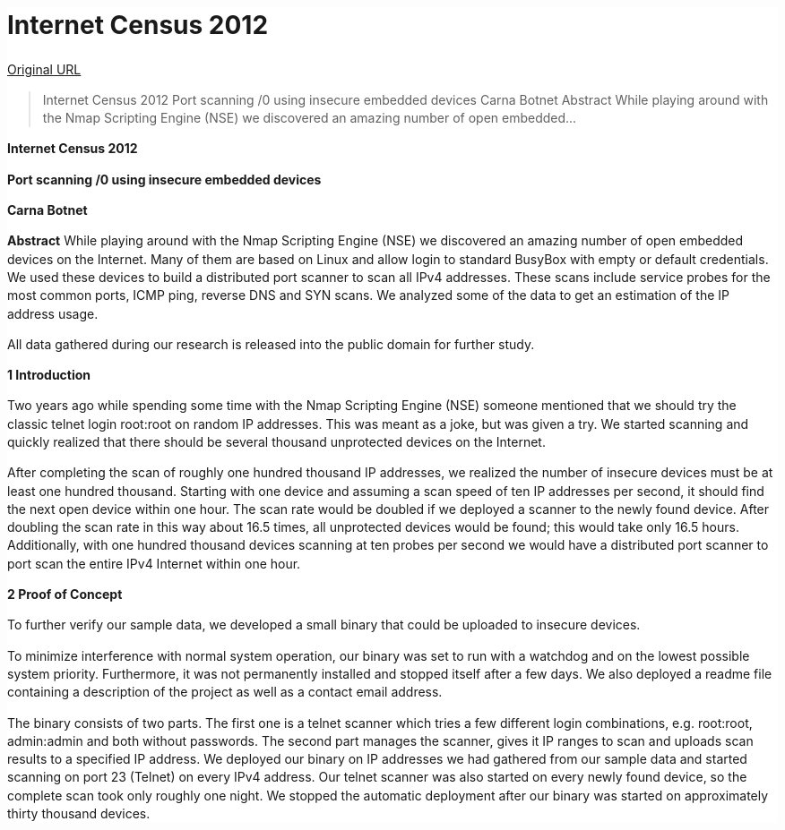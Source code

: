# Internet Census 2012

[Original URL](http://internetcensus2012.bitbucket.org/paper.html)

> Internet Census 2012 Port scanning /0 using insecure embedded devices Carna Botnet Abstract While playing around with the Nmap Scripting Engine (NSE) we discovered an amazing number of open embedded...

**Internet Census 2012**

**Port scanning /0 using insecure embedded devices**

**Carna Botnet**

**Abstract** While playing around with the Nmap Scripting Engine (NSE) we discovered an amazing number of open embedded devices on the Internet. Many of them are based on Linux and allow login to standard BusyBox with empty or default credentials. We used these devices to build a distributed port scanner to scan all IPv4 addresses. These scans include service probes for the most common ports, ICMP ping, reverse DNS and SYN scans. We analyzed some of the data to get an estimation of the IP address usage.

All data gathered during our research is released into the public domain for further study.

**1 Introduction**

Two years ago while spending some time with the Nmap Scripting Engine (NSE) someone mentioned that we should try the classic telnet login root:root on random IP addresses. This was meant as a joke, but was given a try. We started scanning and quickly realized that there should be several thousand unprotected devices on the Internet.

After completing the scan of roughly one hundred thousand IP addresses, we realized the number of insecure devices must be at least one hundred thousand. Starting with one device and assuming a scan speed of ten IP addresses per second, it should find the next open device within one hour. The scan rate would be doubled if we deployed a scanner to the newly found device. After doubling the scan rate in this way about 16.5 times, all unprotected devices would be found; this would take only 16.5 hours. Additionally, with one hundred thousand devices scanning at ten probes per second we would have a distributed port scanner to port scan the entire IPv4 Internet within one hour.

**2 Proof of Concept**

To further verify our sample data, we developed a small binary that could be uploaded to insecure devices.

To minimize interference with normal system operation, our binary was set to run with a watchdog and on the lowest possible system priority. Furthermore, it was not permanently installed and stopped itself after a few days. We also deployed a readme file containing a description of the project as well as a contact email address.

The binary consists of two parts. The first one is a telnet scanner which tries a few different login combinations, e.g. root:root, admin:admin and both without passwords. The second part manages the scanner, gives it IP ranges to scan and uploads scan results to a specified IP address. We deployed our binary on IP addresses we had gathered from our sample data and started scanning on port 23 (Telnet) on every IPv4 address. Our telnet scanner was also started on every newly found device, so the complete scan took only roughly one night. We stopped the automatic deployment after our binary was started on approximately thirty thousand devices.
